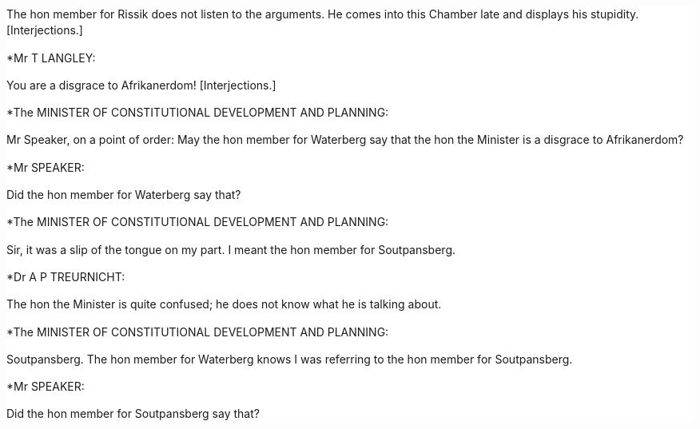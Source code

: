 <p>The hon member for Rissik does not listen to the arguments. He comes into this Chamber late and displays his stupidity. [Interjections.]</p>

</speech>

<speech by="#langley">

<from>*Mr <person refersTo="hansard_za">T LANGLEY</person>:</from>

<p>You are a disgrace to Afrikanerdom! [Interjections.]</p>

</speech>

<speech by="#minister_of_constitutional_development_and_planning">

<from>*The <person refersTo="hansard_za">MINISTER OF CONSTITUTIONAL DEVELOPMENT AND PLANNING</person>:</from>

<p>Mr Speaker, on a point of order: May the hon member for Waterberg say that the hon the Minister is a disgrace to Afrikanerdom?</p>

</speech>

<speech by="#speaker">

<from>*Mr <person refersTo="hansard_za">SPEAKER</person>:</from>

<p>Did the hon member for Waterberg say that?</p>

</speech>

<speech by="#minister_of_constitutional_development_and_planning">

<from>*The <person refersTo="hansard_za">MINISTER OF CONSTITUTIONAL DEVELOPMENT AND PLANNING</person>:</from>

<p>Sir, it was a slip of the tongue on my part. I meant the hon member for Soutpansberg.</p>

</speech>

<speech by="#treurnicht">

<from>*Dr <person refersTo="hansard_za">A P TREURNICHT</person>:</from>

<p>The hon the Minister is quite confused; he does not know what he is talking about.</p>

</speech>

<speech by="#minister_of_constitutional_development_and_planning">

<from>*The <person refersTo="hansard_za">MINISTER OF CONSTITUTIONAL DEVELOPMENT AND PLANNING</person>:</from>

<p>Soutpansberg. The hon member for Waterberg knows I was referring to the hon member for Soutpansberg.</p>

</speech>

<speech by="#speaker">

<from>*Mr <person refersTo="hansard_za">SPEAKER</person>:</from>

<p>Did the hon member for Soutpansberg say that?</p>
